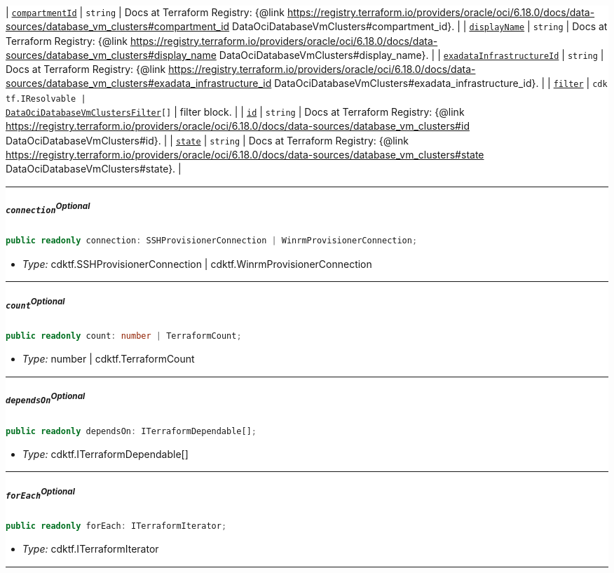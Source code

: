 | <code><a href="#rhizo-co-terraform-provider-oci.dataOciDatabaseVmClusters.DataOciDatabaseVmClustersConfig.property.compartmentId">compartmentId</a></code> | <code>string</code> | Docs at Terraform Registry: {@link https://registry.terraform.io/providers/oracle/oci/6.18.0/docs/data-sources/database_vm_clusters#compartment_id DataOciDatabaseVmClusters#compartment_id}. |
| <code><a href="#rhizo-co-terraform-provider-oci.dataOciDatabaseVmClusters.DataOciDatabaseVmClustersConfig.property.displayName">displayName</a></code> | <code>string</code> | Docs at Terraform Registry: {@link https://registry.terraform.io/providers/oracle/oci/6.18.0/docs/data-sources/database_vm_clusters#display_name DataOciDatabaseVmClusters#display_name}. |
| <code><a href="#rhizo-co-terraform-provider-oci.dataOciDatabaseVmClusters.DataOciDatabaseVmClustersConfig.property.exadataInfrastructureId">exadataInfrastructureId</a></code> | <code>string</code> | Docs at Terraform Registry: {@link https://registry.terraform.io/providers/oracle/oci/6.18.0/docs/data-sources/database_vm_clusters#exadata_infrastructure_id DataOciDatabaseVmClusters#exadata_infrastructure_id}. |
| <code><a href="#rhizo-co-terraform-provider-oci.dataOciDatabaseVmClusters.DataOciDatabaseVmClustersConfig.property.filter">filter</a></code> | <code>cdktf.IResolvable \| <a href="#rhizo-co-terraform-provider-oci.dataOciDatabaseVmClusters.DataOciDatabaseVmClustersFilter">DataOciDatabaseVmClustersFilter</a>[]</code> | filter block. |
| <code><a href="#rhizo-co-terraform-provider-oci.dataOciDatabaseVmClusters.DataOciDatabaseVmClustersConfig.property.id">id</a></code> | <code>string</code> | Docs at Terraform Registry: {@link https://registry.terraform.io/providers/oracle/oci/6.18.0/docs/data-sources/database_vm_clusters#id DataOciDatabaseVmClusters#id}. |
| <code><a href="#rhizo-co-terraform-provider-oci.dataOciDatabaseVmClusters.DataOciDatabaseVmClustersConfig.property.state">state</a></code> | <code>string</code> | Docs at Terraform Registry: {@link https://registry.terraform.io/providers/oracle/oci/6.18.0/docs/data-sources/database_vm_clusters#state DataOciDatabaseVmClusters#state}. |

---

##### `connection`<sup>Optional</sup> <a name="connection" id="rhizo-co-terraform-provider-oci.dataOciDatabaseVmClusters.DataOciDatabaseVmClustersConfig.property.connection"></a>

```typescript
public readonly connection: SSHProvisionerConnection | WinrmProvisionerConnection;
```

- *Type:* cdktf.SSHProvisionerConnection | cdktf.WinrmProvisionerConnection

---

##### `count`<sup>Optional</sup> <a name="count" id="rhizo-co-terraform-provider-oci.dataOciDatabaseVmClusters.DataOciDatabaseVmClustersConfig.property.count"></a>

```typescript
public readonly count: number | TerraformCount;
```

- *Type:* number | cdktf.TerraformCount

---

##### `dependsOn`<sup>Optional</sup> <a name="dependsOn" id="rhizo-co-terraform-provider-oci.dataOciDatabaseVmClusters.DataOciDatabaseVmClustersConfig.property.dependsOn"></a>

```typescript
public readonly dependsOn: ITerraformDependable[];
```

- *Type:* cdktf.ITerraformDependable[]

---

##### `forEach`<sup>Optional</sup> <a name="forEach" id="rhizo-co-terraform-provider-oci.dataOciDatabaseVmClusters.DataOciDatabaseVmClustersConfig.property.forEach"></a>

```typescript
public readonly forEach: ITerraformIterator;
```

- *Type:* cdktf.ITerraformIterator

---